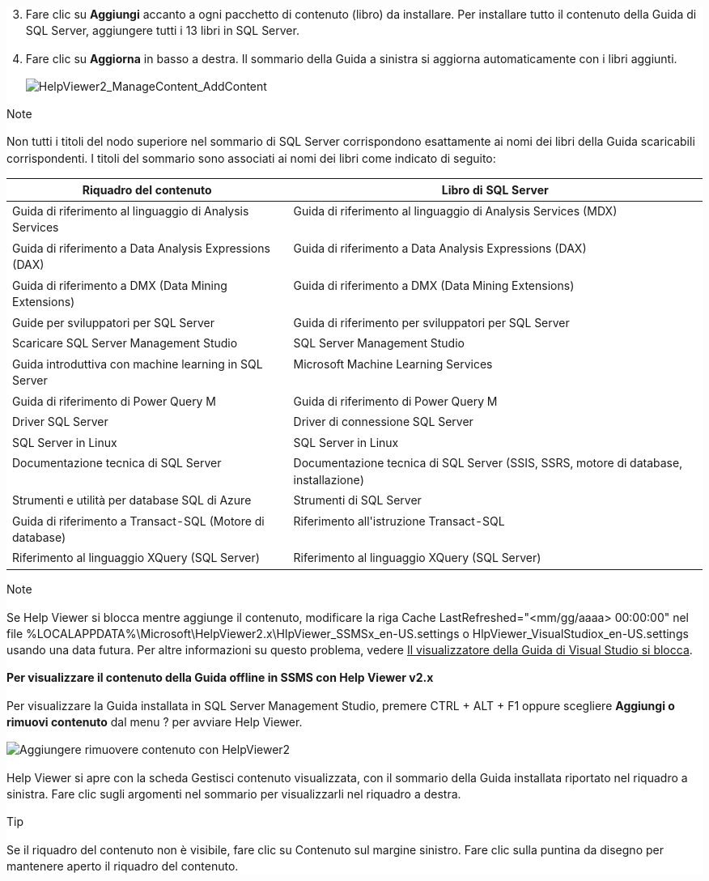 3. Fare clic su **Aggiungi** accanto a ogni pacchetto di contenuto (libro) da installare. 
   Per installare tutto il contenuto della Guida di SQL Server, aggiungere tutti i 13 libri in SQL Server. 
   
4. Fare clic su **Aggiorna** in basso a destra. 
   Il sommario della Guida a sinistra si aggiorna automaticamente con i libri aggiunti. 
   
   ![HelpViewer2_ManageContent_AddContent](../sql-server/media/sql-server-help-installation/helpviewer2-managecontent-addcontent.png)     
   
> [!NOTE]
> Non tutti i titoli del nodo superiore nel sommario di SQL Server corrispondono esattamente ai nomi dei libri della Guida scaricabili corrispondenti. I titoli del sommario sono associati ai nomi dei libri come indicato di seguito:

| Riquadro del contenuto | Libro di SQL Server |
|-----|-----|
|Guida di riferimento al linguaggio di Analysis Services | Guida di riferimento al linguaggio di Analysis Services (MDX)|
|Guida di riferimento a Data Analysis Expressions (DAX) | Guida di riferimento a Data Analysis Expressions (DAX)|
|Guida di riferimento a DMX (Data Mining Extensions) | Guida di riferimento a DMX (Data Mining Extensions)|
|Guide per sviluppatori per SQL Server | Guida di riferimento per sviluppatori per SQL Server|
|Scaricare SQL Server Management Studio | SQL Server Management Studio|
|Guida introduttiva con machine learning in SQL Server | Microsoft Machine Learning Services|
|Guida di riferimento di Power Query M | Guida di riferimento di Power Query M|
|Driver SQL Server | Driver di connessione SQL Server|
|SQL Server in Linux | SQL Server in Linux|
|Documentazione tecnica di SQL Server | Documentazione tecnica di SQL Server (SSIS, SSRS, motore di database, installazione)|
|Strumenti e utilità per database SQL di Azure | Strumenti di SQL Server|
|Guida di riferimento a Transact-SQL (Motore di database) | Riferimento all'istruzione Transact-SQL|
|Riferimento al linguaggio XQuery (SQL Server) | Riferimento al linguaggio XQuery (SQL Server)|

> [!NOTE]
> Se Help Viewer si blocca mentre aggiunge il contenuto, modificare la riga Cache LastRefreshed="\<mm/gg/aaaa> 00:00:00" nel file %LOCALAPPDATA%\Microsoft\HelpViewer2.x\HlpViewer_SSMSx_en-US.settings o HlpViewer_VisualStudiox_en-US.settings usando una data futura. Per altre informazioni su questo problema, vedere [Il visualizzatore della Guida di Visual Studio si blocca](https://msdn.microsoft.com/en-us/library/dd831853.aspx).

**Per visualizzare il contenuto della Guida offline in SSMS con Help Viewer v2.x**

Per visualizzare la Guida installata in SQL Server Management Studio, premere CTRL + ALT + F1 oppure scegliere **Aggiungi o rimuovi contenuto** dal menu ? per avviare Help Viewer. 

   ![Aggiungere rimuovere contenuto con HelpViewer2](../sql-server/media/sql-server-help-installation/addremovecontent.png)  

Help Viewer si apre con la scheda Gestisci contenuto visualizzata, con il sommario della Guida installata riportato nel riquadro a sinistra. Fare clic sugli argomenti nel sommario per visualizzarli nel riquadro a destra. 
> [!TIP]
> Se il riquadro del contenuto non è visibile, fare clic su Contenuto sul margine sinistro. Fare clic sulla puntina da disegno per mantenere aperto il riquadro del contenuto.  
